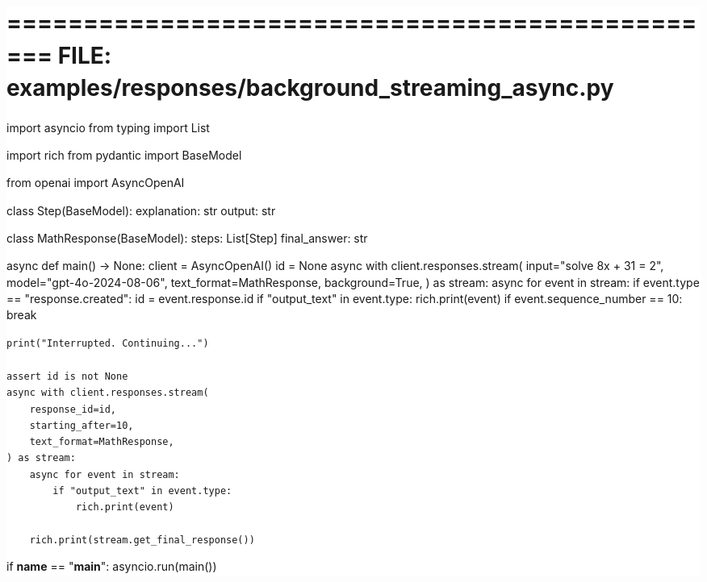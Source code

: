 

================================================
FILE: examples/responses/background_streaming_async.py
================================================
import asyncio
from typing import List

import rich
from pydantic import BaseModel

from openai import AsyncOpenAI


class Step(BaseModel):
    explanation: str
    output: str


class MathResponse(BaseModel):
    steps: List[Step]
    final_answer: str


async def main() -> None:
    client = AsyncOpenAI()
    id = None
    async with client.responses.stream(
        input="solve 8x + 31 = 2",
        model="gpt-4o-2024-08-06",
        text_format=MathResponse,
        background=True,
    ) as stream:
        async for event in stream:
            if event.type == "response.created":
                id = event.response.id
            if "output_text" in event.type:
                rich.print(event)
            if event.sequence_number == 10:
                break

    print("Interrupted. Continuing...")

    assert id is not None
    async with client.responses.stream(
        response_id=id,
        starting_after=10,
        text_format=MathResponse,
    ) as stream:
        async for event in stream:
            if "output_text" in event.type:
                rich.print(event)

        rich.print(stream.get_final_response())


if __name__ == "__main__":
    asyncio.run(main())
